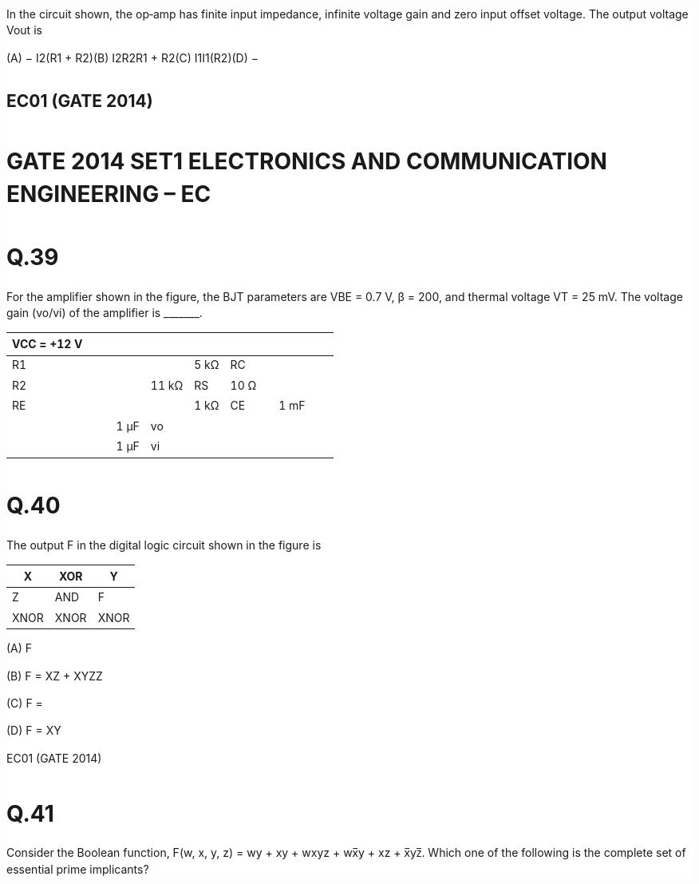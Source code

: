 In the circuit shown, the op‑amp has finite input impedance, infinite voltage gain and zero input offset voltage. The output voltage Vout is

(A) − I2(R1 + R2)(B) I2R2R1 + R2(C) I1I1(R2)(D) −

EC01 (GATE 2014)
---
# GATE 2014   SET1  ELECTRONICS AND COMMUNICATION ENGINEERING  –  EC

# Q.39

For the amplifier shown in the figure, the BJT parameters are VBE = 0.7 V, β = 200, and thermal voltage VT = 25 mV. The voltage gain (vo/vi) of the amplifier is _______.

|VCC = +12 V| | | | | | | | | | |
|---|---|---|---|---|---|---|---|---|---|---|
|R1| | | | |5 kΩ|RC| | | | |
|R2| | | |11 kΩ|RS|10 Ω| | | | |
|RE| | | | |1 kΩ|CE| |1 mF| | |
| | | |1 μF|vo| | | | | | |
| | | |1 μF|vi| | | | | | |

# Q.40

The output F in the digital logic circuit shown in the figure is

|X|XOR|Y|
|---|---|---|
|Z|AND|F|
|XNOR|XNOR|XNOR|

(A) F

(B) F = XZ + XYZZ

(C) F =

(D) F = XY

EC01 (GATE 2014)

# Q.41

Consider the Boolean function, F(w, x, y, z) = wy + xy + wxyz + wx̅y + xz + x̅yz̅. Which one of the following is the complete set of essential prime implicants?
